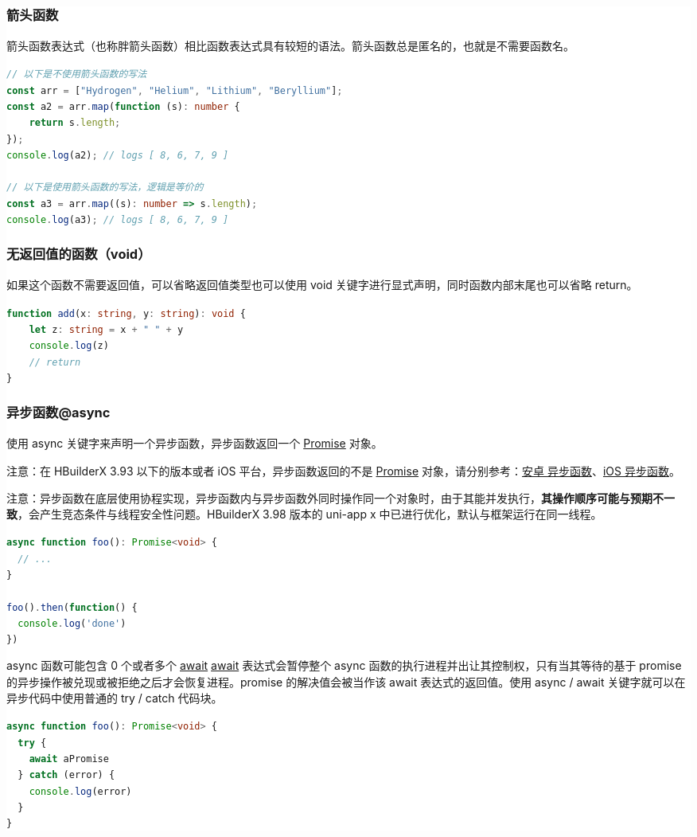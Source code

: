 ### 箭头函数

箭头函数表达式（也称胖箭头函数）相比函数表达式具有较短的语法。箭头函数总是匿名的，也就是不需要函数名。

```ts
// 以下是不使用箭头函数的写法
const arr = ["Hydrogen", "Helium", "Lithium", "Beryllium"];
const a2 = arr.map(function (s): number {
    return s.length;
});
console.log(a2); // logs [ 8, 6, 7, 9 ]

// 以下是使用箭头函数的写法，逻辑是等价的
const a3 = arr.map((s): number => s.length);
console.log(a3); // logs [ 8, 6, 7, 9 ]
```

### 无返回值的函数（void）

如果这个函数不需要返回值，可以省略返回值类型也可以使用 void 关键字进行显式声明，同时函数内部末尾也可以省略 return。

```ts
function add(x: string, y: string): void {
    let z: string = x + " " + y
    console.log(z)
    // return
}
```

### 异步函数@async

使用 async 关键字来声明一个异步函数，异步函数返回一个 [Promise](./buildin-object-api/promise.md) 对象。

注意：在 HBuilderX 3.93 以下的版本或者 iOS 平台，异步函数返回的不是 [Promise](./buildin-object-api/promise.md) 对象，请分别参考：[安卓 异步函数](https://uniapp.dcloud.net.cn/plugin/uts-for-android.md#_6-11-synchronized-lock-等线程同步概念-在uts里怎么写)、[iOS 异步函数](https://uniapp.dcloud.net.cn/plugin/uts-for-ios.md#_5-1-13-异步方法)。

注意：异步函数在底层使用协程实现，异步函数内与异步函数外同时操作同一个对象时，由于其能并发执行，**其操作顺序可能与预期不一致**，会产生竞态条件与线程安全性问题。HBuilderX 3.98 版本的 uni-app x 中已进行优化，默认与框架运行在同一线程。

```ts
async function foo(): Promise<void> {
  // ...
}

foo().then(function() {
  console.log('done')
})
```

async 函数可能包含 0 个或者多个 [await](./operator.md#await) [await](./operator.md#await) 表达式会暂停整个 async 函数的执行进程并出让其控制权，只有当其等待的基于 promise 的异步操作被兑现或被拒绝之后才会恢复进程。promise 的解决值会被当作该 await 表达式的返回值。使用 async / await 关键字就可以在异步代码中使用普通的 try / catch 代码块。

```ts
async function foo(): Promise<void> {
  try {
    await aPromise
  } catch (error) {
    console.log(error)
  }
}
```
